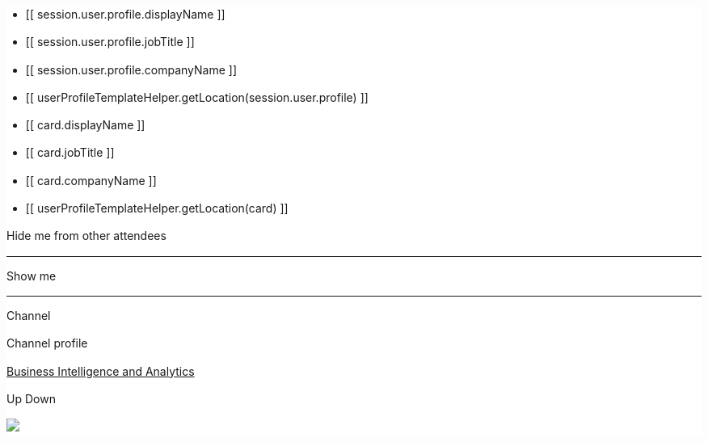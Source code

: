  
 - [[ session.user.profile.displayName ]]
 - [[ session.user.profile.jobTitle ]]
 - [[ session.user.profile.companyName ]]
 - [[ userProfileTemplateHelper.getLocation(session.user.profile) ]]
 
 
 

 
 
 
 
 

 
 - [[ card.displayName ]]
 - [[ card.jobTitle ]]
 - [[ card.companyName ]]
 - [[ userProfileTemplateHelper.getLocation(card) ]]
 
 
 
 

 
 Hide me from other attendees
 
 ****
 

 

 
 Show me
 
 ****
 

 

 
 
 

 
 Channel
 

 
 Channel profile
 

 

 
 [Business Intelligence and Analytics](https://www.brighttalk.com/channel/9059/business-intelligence-and-analytics)
 

 
 Up
 Down
 

 
 
 

 
 
 
 
 ![](https://www.brighttalk.com/communication/331185/thumbnail1532273397723.png)
